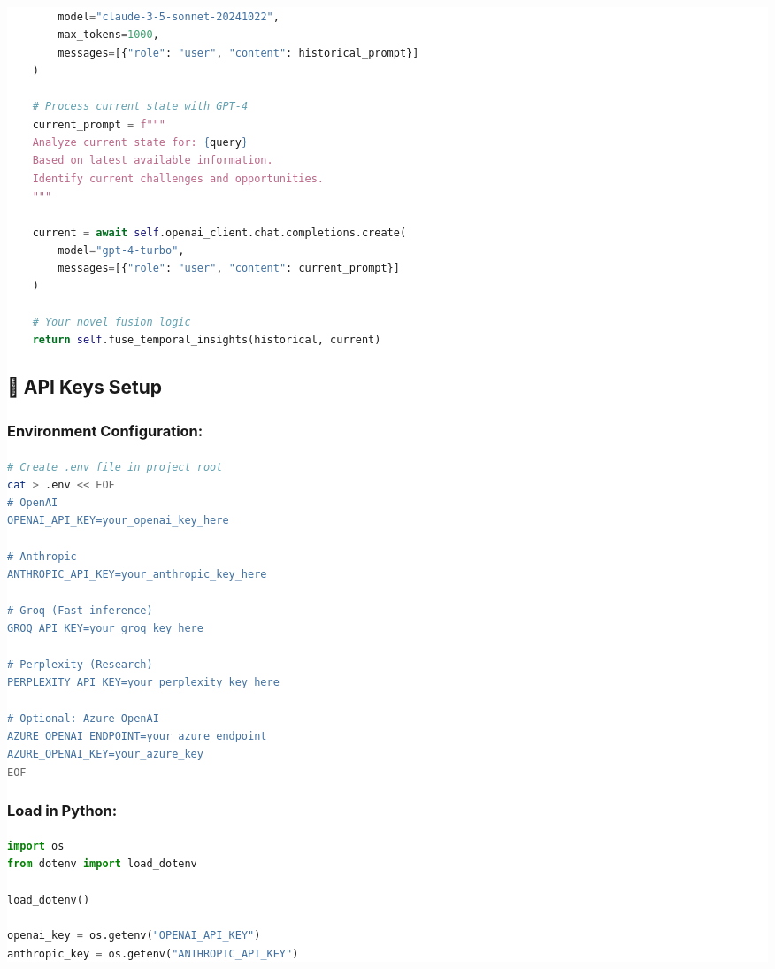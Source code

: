 ```python
        model="claude-3-5-sonnet-20241022",
        max_tokens=1000,
        messages=[{"role": "user", "content": historical_prompt}]
    )
    
    # Process current state with GPT-4
    current_prompt = f"""
    Analyze current state for: {query}
    Based on latest available information.
    Identify current challenges and opportunities.
    """
    
    current = await self.openai_client.chat.completions.create(
        model="gpt-4-turbo",
        messages=[{"role": "user", "content": current_prompt}]
    )
    
    # Your novel fusion logic
    return self.fuse_temporal_insights(historical, current)
```

## 🔑 API Keys Setup

### Environment Configuration:
```bash
# Create .env file in project root
cat > .env << EOF
# OpenAI
OPENAI_API_KEY=your_openai_key_here

# Anthropic  
ANTHROPIC_API_KEY=your_anthropic_key_here

# Groq (Fast inference)
GROQ_API_KEY=your_groq_key_here

# Perplexity (Research)
PERPLEXITY_API_KEY=your_perplexity_key_here

# Optional: Azure OpenAI
AZURE_OPENAI_ENDPOINT=your_azure_endpoint
AZURE_OPENAI_KEY=your_azure_key
EOF
```

### Load in Python:
```python
import os
from dotenv import load_dotenv

load_dotenv()

openai_key = os.getenv("OPENAI_API_KEY")
anthropic_key = os.getenv("ANTHROPIC_API_KEY")
```
